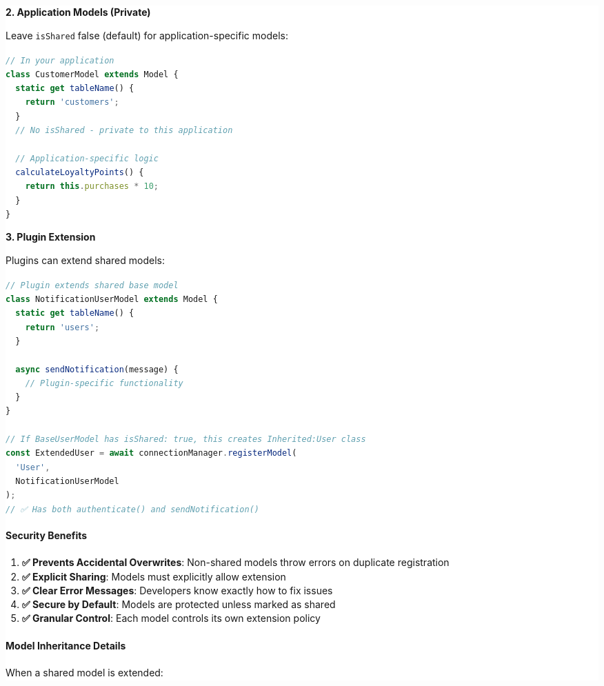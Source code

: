**2. Application Models (Private)**

Leave `isShared` false (default) for application-specific models:

```javascript
// In your application
class CustomerModel extends Model {
  static get tableName() {
    return 'customers';
  }
  // No isShared - private to this application

  // Application-specific logic
  calculateLoyaltyPoints() {
    return this.purchases * 10;
  }
}
```

**3. Plugin Extension**

Plugins can extend shared models:

```javascript
// Plugin extends shared base model
class NotificationUserModel extends Model {
  static get tableName() {
    return 'users';
  }

  async sendNotification(message) {
    // Plugin-specific functionality
  }
}

// If BaseUserModel has isShared: true, this creates Inherited:User class
const ExtendedUser = await connectionManager.registerModel(
  'User',
  NotificationUserModel
);
// ✅ Has both authenticate() and sendNotification()
```

#### Security Benefits

1. **✅ Prevents Accidental Overwrites**: Non-shared models throw errors on
   duplicate registration
2. **✅ Explicit Sharing**: Models must explicitly allow extension
3. **✅ Clear Error Messages**: Developers know exactly how to fix issues
4. **✅ Secure by Default**: Models are protected unless marked as shared
5. **✅ Granular Control**: Each model controls its own extension policy

#### Model Inheritance Details

When a shared model is extended:
